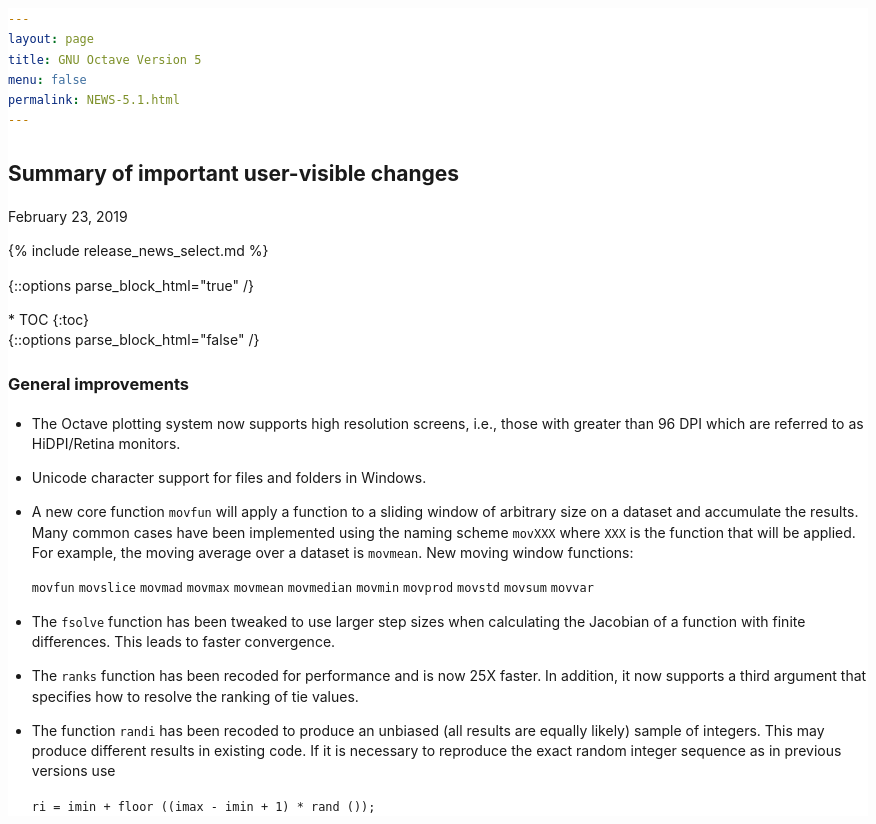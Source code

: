 ```yaml
---
layout: page
title: GNU Octave Version 5
menu: false
permalink: NEWS-5.1.html
---
```


## Summary of important user-visible changes

February 23, 2019

{% include release_news_select.md %}

{::options parse_block_html="true" /}
<div class="panel callout">
* TOC
{:toc}
</div>
{::options parse_block_html="false" /}

### General improvements

- The Octave plotting system now supports high resolution screens,
  i.e., those with greater than 96 DPI which are referred to as
  HiDPI/Retina monitors.

- Unicode character support for files and folders in Windows.

- A new core function `movfun` will apply a function to a sliding
  window of arbitrary size on a dataset and accumulate the results.
  Many common cases have been implemented using the naming
  scheme `movXXX` where `XXX` is the function that will be applied.
  For example, the moving average over a dataset is `movmean`.
  New moving window functions:

  `movfun`  `movslice`
  `movmad`  `movmax`   `movmean`  `movmedian`  `movmin`  `movprod`
  `movstd`  `movsum`   `movvar`

- The `fsolve` function has been tweaked to use larger step sizes when
  calculating the Jacobian of a function with finite differences.
  This leads to faster convergence.

- The `ranks` function has been recoded for performance and is now 25X
  faster.  In addition, it now supports a third argument that specifies
  how to resolve the ranking of tie values.

- The function `randi` has been recoded to produce an unbiased (all
  results are equally likely) sample of integers.  This may produce
  different results in existing code.  If it is necessary to reproduce
  the exact random integer sequence as in previous versions use

  `ri = imin + floor ((imax - imin + 1) * rand ());`
